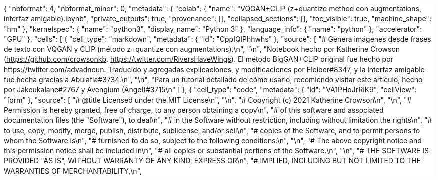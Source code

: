 {
  "nbformat": 4,
  "nbformat_minor": 0,
  "metadata": {
    "colab": {
      "name": "VQGAN+CLIP (z+quantize method con augmentations, interfaz amigable).ipynb",
      "private_outputs": true,
      "provenance": [],
      "collapsed_sections": [],
      "toc_visible": true,
      "machine_shape": "hm"
    },
    "kernelspec": {
      "name": "python3",
      "display_name": "Python 3"
    },
    "language_info": {
      "name": "python"
    },
    "accelerator": "GPU"
  },
  "cells": [
    {
      "cell_type": "markdown",
      "metadata": {
        "id": "CppIQlPhhwhs"
      },
      "source": [
        "# Genera imágenes desde frases de texto con VQGAN y CLIP (método z+quantize con augmentations).\n",
        "\n",
        "Notebook hecho por Katherine Crowson (https://github.com/crowsonkb, https://twitter.com/RiversHaveWings). El método BigGAN+CLIP original fue hecho por https://twitter.com/advadnoun. Traducido y agregadas explicaciones, y modificaciones por Eleiber#8347, y la interfaz amigable fue hecha gracias a Abulafia#3734.\n",
        "\n",
        "Para un tutorial detallado de cómo usarlo, recomiendo [visitar este artículo](https://tuscriaturas.miraheze.org/wiki/Ayuda:Crear_imágenes_con_VQGAN+CLIP), hecho por Jakeukalane#2767 y Avengium (Ángel)#3715\n"
      ]
    },
    {
      "cell_type": "code",
      "metadata": {
        "id": "VA1PHoJrRiK9",
        "cellView": "form"
      },
      "source": [
        "# @title Licensed under the MIT License\n",
        "\n",
        "# Copyright (c) 2021 Katherine Crowson\n",
        "\n",
        "# Permission is hereby granted, free of charge, to any person obtaining a copy\n",
        "# of this software and associated documentation files (the \"Software\"), to deal\n",
        "# in the Software without restriction, including without limitation the rights\n",
        "# to use, copy, modify, merge, publish, distribute, sublicense, and/or sell\n",
        "# copies of the Software, and to permit persons to whom the Software is\n",
        "# furnished to do so, subject to the following conditions:\n",
        "\n",
        "# The above copyright notice and this permission notice shall be included in\n",
        "# all copies or substantial portions of the Software.\n",
        "\n",
        "# THE SOFTWARE IS PROVIDED \"AS IS\", WITHOUT WARRANTY OF ANY KIND, EXPRESS OR\n",
        "# IMPLIED, INCLUDING BUT NOT LIMITED TO THE WARRANTIES OF MERCHANTABILITY,\n",